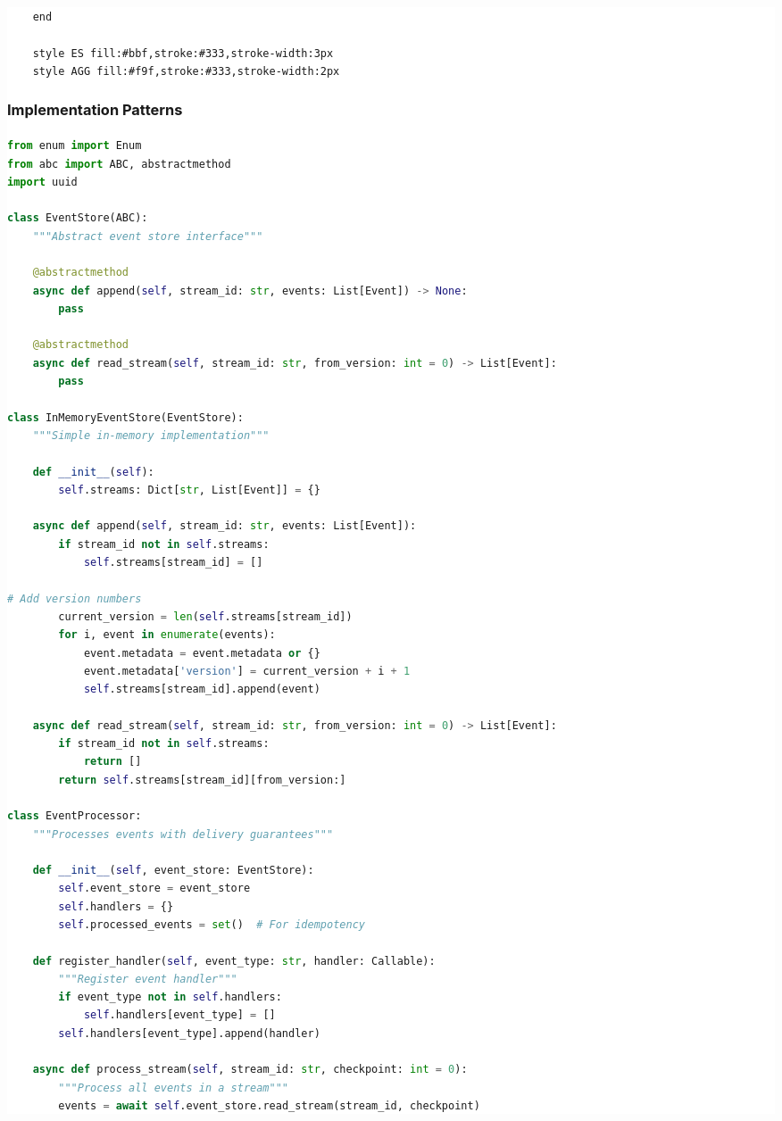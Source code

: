 ```mermaid
    end
    
    style ES fill:#bbf,stroke:#333,stroke-width:3px
    style AGG fill:#f9f,stroke:#333,stroke-width:2px
```

### Implementation Patterns

```python
from enum import Enum
from abc import ABC, abstractmethod
import uuid

class EventStore(ABC):
    """Abstract event store interface"""
    
    @abstractmethod
    async def append(self, stream_id: str, events: List[Event]) -> None:
        pass
    
    @abstractmethod
    async def read_stream(self, stream_id: str, from_version: int = 0) -> List[Event]:
        pass

class InMemoryEventStore(EventStore):
    """Simple in-memory implementation"""
    
    def __init__(self):
        self.streams: Dict[str, List[Event]] = {}
        
    async def append(self, stream_id: str, events: List[Event]):
        if stream_id not in self.streams:
            self.streams[stream_id] = []
        
# Add version numbers
        current_version = len(self.streams[stream_id])
        for i, event in enumerate(events):
            event.metadata = event.metadata or {}
            event.metadata['version'] = current_version + i + 1
            self.streams[stream_id].append(event)
    
    async def read_stream(self, stream_id: str, from_version: int = 0) -> List[Event]:
        if stream_id not in self.streams:
            return []
        return self.streams[stream_id][from_version:]

class EventProcessor:
    """Processes events with delivery guarantees"""
    
    def __init__(self, event_store: EventStore):
        self.event_store = event_store
        self.handlers = {}
        self.processed_events = set()  # For idempotency
        
    def register_handler(self, event_type: str, handler: Callable):
        """Register event handler"""
        if event_type not in self.handlers:
            self.handlers[event_type] = []
        self.handlers[event_type].append(handler)
    
    async def process_stream(self, stream_id: str, checkpoint: int = 0):
        """Process all events in a stream"""
        events = await self.event_store.read_stream(stream_id, checkpoint)
```